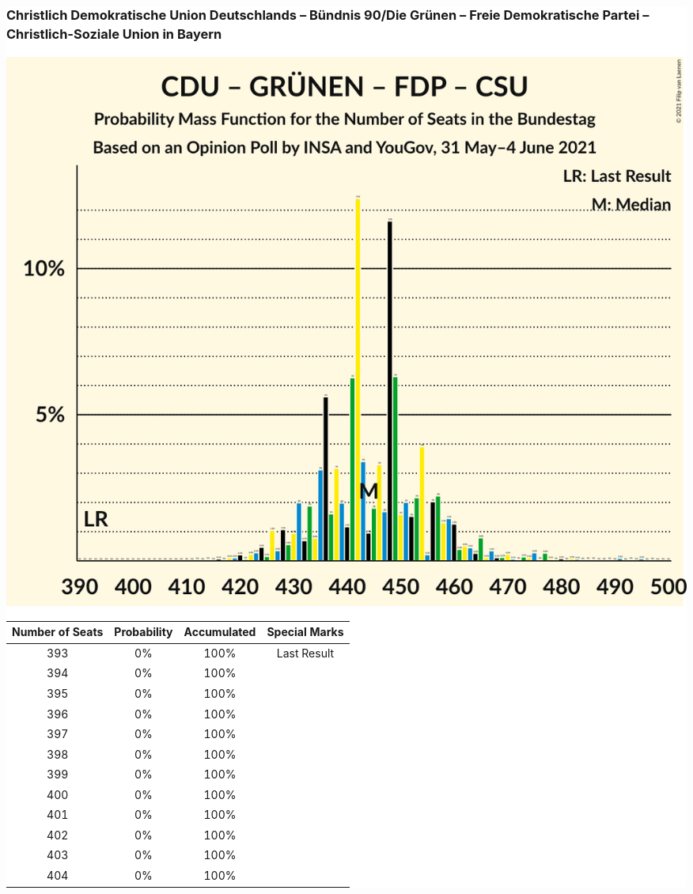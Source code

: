 ### Christlich Demokratische Union Deutschlands – Bündnis 90/Die Grünen – Freie Demokratische Partei – Christlich-Soziale Union in Bayern

![Graph with seats probability mass function not yet produced](2021-06-04-INSAandYouGov-coalitions-seats-pmf-cdu–grünen–fdp–csu.png "Seats Probability Mass Function")

| Number of Seats | Probability | Accumulated | Special Marks |
|:---------------:|:-----------:|:-----------:|:-------------:|
| 393 | 0% | 100% | Last Result |
| 394 | 0% | 100% |  |
| 395 | 0% | 100% |  |
| 396 | 0% | 100% |  |
| 397 | 0% | 100% |  |
| 398 | 0% | 100% |  |
| 399 | 0% | 100% |  |
| 400 | 0% | 100% |  |
| 401 | 0% | 100% |  |
| 402 | 0% | 100% |  |
| 403 | 0% | 100% |  |
| 404 | 0% | 100% |  |